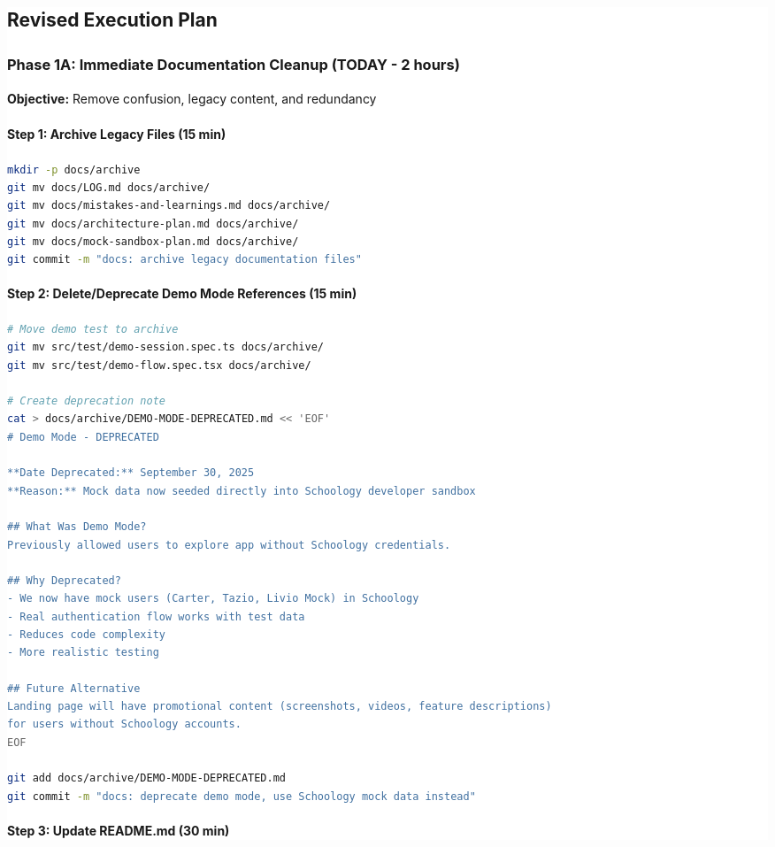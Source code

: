 
## Revised Execution Plan

### Phase 1A: Immediate Documentation Cleanup (TODAY - 2 hours)

**Objective:** Remove confusion, legacy content, and redundancy

#### Step 1: Archive Legacy Files (15 min)

```bash
mkdir -p docs/archive
git mv docs/LOG.md docs/archive/
git mv docs/mistakes-and-learnings.md docs/archive/
git mv docs/architecture-plan.md docs/archive/
git mv docs/mock-sandbox-plan.md docs/archive/
git commit -m "docs: archive legacy documentation files"
```

#### Step 2: Delete/Deprecate Demo Mode References (15 min)

```bash
# Move demo test to archive
git mv src/test/demo-session.spec.ts docs/archive/
git mv src/test/demo-flow.spec.tsx docs/archive/

# Create deprecation note
cat > docs/archive/DEMO-MODE-DEPRECATED.md << 'EOF'
# Demo Mode - DEPRECATED

**Date Deprecated:** September 30, 2025
**Reason:** Mock data now seeded directly into Schoology developer sandbox

## What Was Demo Mode?
Previously allowed users to explore app without Schoology credentials.

## Why Deprecated?
- We now have mock users (Carter, Tazio, Livio Mock) in Schoology
- Real authentication flow works with test data
- Reduces code complexity
- More realistic testing

## Future Alternative
Landing page will have promotional content (screenshots, videos, feature descriptions)
for users without Schoology accounts.
EOF

git add docs/archive/DEMO-MODE-DEPRECATED.md
git commit -m "docs: deprecate demo mode, use Schoology mock data instead"
```

#### Step 3: Update README.md (30 min)
